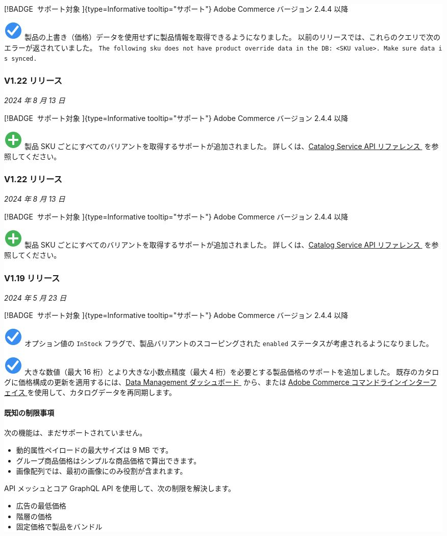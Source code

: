 [!BADGE &#x200B; サポート対象 &#x200B;]{type=Informative tooltip="サポート"} Adobe Commerce バージョン 2.4.4 以降

![&#x200B; 修正 &#x200B;](../assets/fix.svg) 製品の上書き（価格）データを使用せずに製品情報を取得できるようになりました。 以前のリリースでは、これらのクエリで次のエラーが返されていました。
`The following sku does not have product override data in the DB: <SKU value>. Make sure data is synced.` 

### V1.22 リリース

_2024 年 8 月 13 日_

[!BADGE &#x200B; サポート対象 &#x200B;]{type=Informative tooltip="サポート"} Adobe Commerce バージョン 2.4.4 以降

![&#x200B; 新規 &#x200B;](../assets/new.svg) 製品 SKU ごとにすべてのバリアントを取得するサポートが追加されました。 詳しくは、[Catalog Service API リファレンス &#x200B;](https://developer.adobe.com/commerce/webapi/graphql/schema/catalog-service/) を参照してください。

### V1.22 リリース

_2024 年 8 月 13 日_

[!BADGE &#x200B; サポート対象 &#x200B;]{type=Informative tooltip="サポート"} Adobe Commerce バージョン 2.4.4 以降

![&#x200B; 新規 &#x200B;](../assets/new.svg) 製品 SKU ごとにすべてのバリアントを取得するサポートが追加されました。 詳しくは、[Catalog Service API リファレンス &#x200B;](https://developer.adobe.com/commerce/webapi/graphql/schema/catalog-service/) を参照してください。

### V1.19 リリース

_2024 年 5 月 23 日_

[!BADGE &#x200B; サポート対象 &#x200B;]{type=Informative tooltip="サポート"} Adobe Commerce バージョン 2.4.4 以降


![&#x200B; 修正 &#x200B;](../assets/fix.svg) オプション値の `InStock` フラグで、製品バリアントのスコーピングされた `enabled` ステータスが考慮されるようになりました。

![&#x200B; 修正 &#x200B;](../assets/fix.svg) 大きな数値（最大 16 桁）とより大きな小数点精度（最大 4 桁）を必要とする製品価格のサポートを追加しました。 既存のカタログに価格構成の更新を適用するには、[Data Management ダッシュボード &#x200B;](https://experienceleague.adobe.com/ja/docs/commerce-admin/systems/data-transfer/data-dashboard) から、または [Adobe Commerce コマンドラインインターフェイス &#x200B;](../landing/catalog-sync.md#command-line-interface) を使用して、カタログデータを再同期します。

#### 既知の制限事項

次の機能は、まだサポートされていません。

* 動的属性ペイロードの最大サイズは 9 MB です。
* グループ商品価格はシンプルな商品価格で算出できます。
* 画像配列では、最初の画像にのみ役割が含まれます。

API メッシュとコア GraphQL API を使用して、次の制限を解決します。

* 広告の最低価格
* 階層の価格
* 固定価格で製品をバンドル
